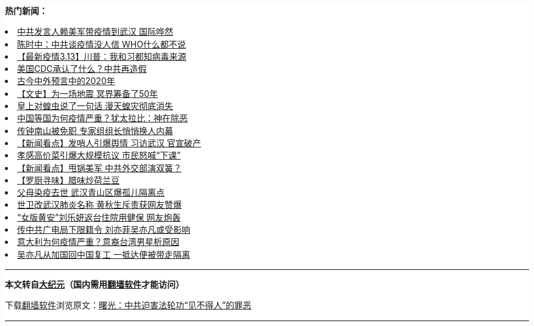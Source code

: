 <strong>热门新闻：</strong>
<li><a href="/gb/20/3/12/n11936484.md#1">中共发言人赖美军带疫情到武汉 国际哗然</a></li>
<li><a href="/gb/20/3/13/n11937929.md#1">陈时中：中共谈疫情没人信 WHO什么都不说</a></li>
<li><a href="/gb/20/3/12/n11936755.md#1">【最新疫情3.13】川普：我和习都知病毒来源</a></li>
<li><a href="/gb/20/3/12/n11936666.md#1">美国CDC承认了什么？中共再造假</a></li>
<li><a href="/gb/20/2/18/n11877949.md#1">古今中外预言中的2020年</a></li>
<li><a href="/gb/20/3/5/n11918064.md#1">【文史】为一场地震 冥界筹备了50年</a></li>
<li><a href="/gb/20/3/6/n11920009.md#1">皇上对蝗虫说了一句话 漫天蝗灾彻底消失</a></li>
<li><a href="/gb/20/3/9/n11926997.md#1">中国等国为何疫情严重？犹太拉比：神在除恶</a></li>
<li><a href="/gb/20/3/12/n11934088.md#1">传钟南山被免职 专家组组长悄悄换人内幕</a></li>
<li><a href="/gb/20/3/12/n11936289.md#1">【新闻看点】发哨人引爆舆情 习访武汉 官宣破产</a></li>
<li><a href="/gb/20/3/12/n11936264.md#1">孝感高价菜引爆大规模抗议 市民怒喊“下课”</a></li>
<li><a href="/gb/20/3/13/n11938828.md#1">【新闻看点】甩锅美军 中共外交部演双簧？</a></li>
<li><a href="/gb/20/3/9/n11927966.md#1">【罗厨寻味】腊味炒荷兰豆</a></li>
<li><a href="/gb/20/3/13/n11938032.md#1">父母染疫去世 武汉青山区爆孤儿隔离点</a></li>
<li><a href="/gb/20/3/12/n11935159.md#1">世卫改武汉肺炎名称 黄秋生斥责获网友赞爆</a></li>
<li><a href="/gb/20/3/12/n11934318.md#1">“女版黄安”刘乐妍返台住院用健保 网友炮轰</a></li>
<li><a href="/gb/20/3/11/n11933566.md#1">传中共广电局下限籍令 刘亦菲吴亦凡或受影响</a></li>
<li><a href="/gb/20/3/12/n11936148.md#1">意大利为何疫情严重？意裔台湾男星析原因</a></li>
<li><a href="/gb/20/3/11/n11933325.md#1">吴亦凡从加国回中国复工 一抵达便被带走隔离</a></li>
<hr>

<strong>本文转自<a href="https://www.epochtimes.com">大纪元</a>（国内需用<a href="https://github.com/bannedbook/fanqiang/wiki">翻墙软件</a>才能访问）</strong><p>下载<a href="https://github.com/bannedbook/fanqiang/wiki">翻墙软件</a>浏览原文：<a href="https://www.epochtimes.com/gb/16/11/2/n8454510.htm">曙光：中共迫害法轮功“见不得人”的罪恶</a></p><hr>
